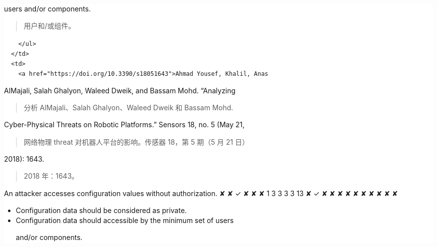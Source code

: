 users and/or components.</li>

> 用户和/或组件。

        </ul>
      </td>
      <td>
        <a href="https://doi.org/10.3390/s18051643">Ahmad Yousef, Khalil, Anas

AlMajali, Salah Ghalyon, Waleed Dweik, and Bassam Mohd. “Analyzing

> 分析 AlMajali、Salah Ghalyon、Waleed Dweik 和 Bassam Mohd.

Cyber-Physical Threats on Robotic Platforms.” Sensors 18, no. 5 (May 21,

> 网络物理 threat 对机器人平台的影响。传感器 18，第 5 期（5 月 21 日）

2018): 1643.</a></td>

> 2018 年：1643。

  </tr>

  <tr>
    <td>An attacker accesses configuration values without authorization.</td>
    <td class="danger">✘</td>
    <td class="danger">✘</td>
    <td class="success">✓</td>
    <td class="danger">✘</td>
    <td class="danger">✘</td>
    <td class="danger">✘</td>
    <td class="success">1</td>
    <td class="danger">3</td>
    <td class="danger">3</td>
    <td class="danger">3</td>
    <td class="danger">3</td>
    <td>13</td>
    <td class="danger">✘</td>
    <td class="success">✓</td>
    <td class="danger">✘</td>
    <td class="danger">✘</td>
    <td class="danger">✘</td>
    <td class="danger">✘</td>
    <td class="danger">✘</td>
    <td class="danger">✘</td>
    <td class="danger">✘</td>
    <td class="danger">✘</td>
    <td class="danger">✘</td>
    <td class="danger">✘</td>
    <td>
      <ul>
        <li>Configuration data should be considered as private.</li>
        <li>Configuration data should accessible by the minimum set of users

and/or components.</li>
